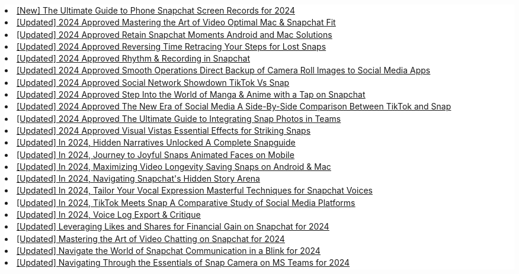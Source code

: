 <li><a href="https://snapchat-videos.techidaily.com/new-the-ultimate-guide-to-phone-snapchat-screen-records-for-2024/"><u>[New] The Ultimate Guide to Phone Snapchat Screen Records for 2024</u></a></li>
<li><a href="https://snapchat-videos.techidaily.com/updated-2024-approved-mastering-the-art-of-video-optimal-mac-and-snapchat-fit/"><u>[Updated] 2024 Approved  Mastering the Art of Video  Optimal Mac & Snapchat Fit</u></a></li>
<li><a href="https://snapchat-videos.techidaily.com/updated-2024-approved-retain-snapchat-moments-android-and-mac-solutions/"><u>[Updated] 2024 Approved  Retain Snapchat Moments  Android and Mac Solutions</u></a></li>
<li><a href="https://snapchat-videos.techidaily.com/updated-2024-approved-reversing-time-retracing-your-steps-for-lost-snaps/"><u>[Updated] 2024 Approved  Reversing Time  Retracing Your Steps for Lost Snaps</u></a></li>
<li><a href="https://snapchat-videos.techidaily.com/updated-2024-approved-rhythm-and-recording-in-snapchat/"><u>[Updated] 2024 Approved  Rhythm & Recording in Snapchat</u></a></li>
<li><a href="https://snapchat-videos.techidaily.com/updated-2024-approved-smooth-operations-direct-backup-of-camera-roll-images-to-social-media-apps/"><u>[Updated] 2024 Approved  Smooth Operations  Direct Backup of Camera Roll Images to Social Media Apps</u></a></li>
<li><a href="https://snapchat-videos.techidaily.com/updated-2024-approved-social-network-showdown-tiktok-vs-snap/"><u>[Updated] 2024 Approved  Social Network Showdown  TikTok Vs Snap</u></a></li>
<li><a href="https://snapchat-videos.techidaily.com/updated-2024-approved-step-into-the-world-of-manga-and-anime-with-a-tap-on-snapchat/"><u>[Updated] 2024 Approved  Step Into the World of Manga & Anime with a Tap on Snapchat</u></a></li>
<li><a href="https://snapchat-videos.techidaily.com/updated-2024-approved-the-new-era-of-social-media-a-side-by-side-comparison-between-tiktok-and-snap/"><u>[Updated] 2024 Approved  The New Era of Social Media  A Side-By-Side Comparison Between TikTok and Snap</u></a></li>
<li><a href="https://snapchat-videos.techidaily.com/updated-2024-approved-the-ultimate-guide-to-integrating-snap-photos-in-teams/"><u>[Updated] 2024 Approved  The Ultimate Guide to Integrating Snap Photos in Teams</u></a></li>
<li><a href="https://snapchat-videos.techidaily.com/updated-2024-approved-visual-vistas-essential-effects-for-striking-snaps/"><u>[Updated] 2024 Approved  Visual Vistas  Essential Effects for Striking Snaps</u></a></li>
<li><a href="https://snapchat-videos.techidaily.com/updated-in-2024-hidden-narratives-unlocked-a-complete-snapguide/"><u>[Updated] In 2024, Hidden Narratives Unlocked  A Complete Snapguide</u></a></li>
<li><a href="https://snapchat-videos.techidaily.com/updated-in-2024-journey-to-joyful-snaps-animated-faces-on-mobile/"><u>[Updated] In 2024, Journey to Joyful Snaps  Animated Faces on Mobile</u></a></li>
<li><a href="https://snapchat-videos.techidaily.com/updated-in-2024-maximizing-video-longevity-saving-snaps-on-android-and-mac/"><u>[Updated] In 2024, Maximizing Video Longevity  Saving Snaps on Android & Mac</u></a></li>
<li><a href="https://snapchat-videos.techidaily.com/updated-in-2024-navigating-snapchats-hidden-story-arena/"><u>[Updated] In 2024, Navigating Snapchat's Hidden Story Arena</u></a></li>
<li><a href="https://snapchat-videos.techidaily.com/updated-in-2024-tailor-your-vocal-expression-masterful-techniques-for-snapchat-voices/"><u>[Updated] In 2024, Tailor Your Vocal Expression  Masterful Techniques for Snapchat Voices</u></a></li>
<li><a href="https://snapchat-videos.techidaily.com/updated-in-2024-tiktok-meets-snap-a-comparative-study-of-social-media-platforms/"><u>[Updated] In 2024, TikTok Meets Snap  A Comparative Study of Social Media Platforms</u></a></li>
<li><a href="https://digital-screen-recording.techidaily.com/updated-in-2024-voice-log-export-and-critique/"><u>[Updated] In 2024, Voice Log Export & Critique</u></a></li>
<li><a href="https://snapchat-videos.techidaily.com/updated-leveraging-likes-and-shares-for-financial-gain-on-snapchat-for-2024/"><u>[Updated] Leveraging Likes and Shares for Financial Gain on Snapchat for 2024</u></a></li>
<li><a href="https://snapchat-videos.techidaily.com/updated-mastering-the-art-of-video-chatting-on-snapchat-for-2024/"><u>[Updated] Mastering the Art of Video Chatting on Snapchat for 2024</u></a></li>
<li><a href="https://snapchat-videos.techidaily.com/updated-navigate-the-world-of-snapchat-communication-in-a-blink-for-2024/"><u>[Updated] Navigate the World of Snapchat Communication in a Blink for 2024</u></a></li>
<li><a href="https://snapchat-videos.techidaily.com/updated-navigating-through-the-essentials-of-snap-camera-on-ms-teams-for-2024/"><u>[Updated] Navigating Through the Essentials of Snap Camera on MS Teams for 2024</u></a></li>